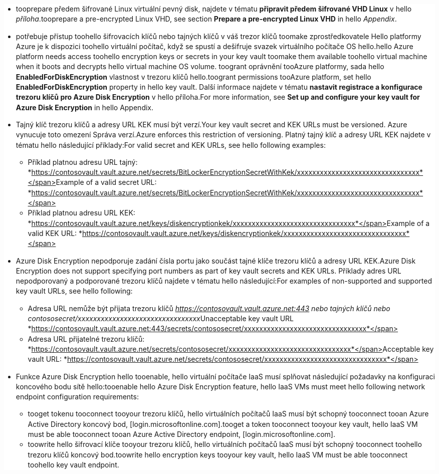 * <span data-ttu-id="4bdec-289">tooprepare předem šifrované Linux virtuální pevný disk, najdete v tématu **připravit předem šifrované VHD Linux** v hello *příloha*.</span><span class="sxs-lookup"><span data-stu-id="4bdec-289">tooprepare a pre-encrypted Linux VHD, see section **Prepare a pre-encrypted Linux VHD** in hello *Appendix*.</span></span>
* <span data-ttu-id="4bdec-290">potřebuje přístup toohello šifrovacích klíčů nebo tajných klíčů v váš trezor klíčů toomake zprostředkovatele Hello platformy Azure je k dispozici toohello virtuální počítač, když se spustí a dešifruje svazek virtuálního počítače OS hello.</span><span class="sxs-lookup"><span data-stu-id="4bdec-290">hello Azure platform needs access toohello encryption keys or secrets in your key vault toomake them available toohello virtual machine when it boots and decrypts hello virtual machine OS volume.</span></span> <span data-ttu-id="4bdec-291">toogrant oprávnění tooAzure platformy, sada hello **EnabledForDiskEncryption** vlastnost v trezoru klíčů hello.</span><span class="sxs-lookup"><span data-stu-id="4bdec-291">toogrant permissions tooAzure platform, set hello **EnabledForDiskEncryption** property in hello key vault.</span></span> <span data-ttu-id="4bdec-292">Další informace najdete v tématu **nastavit registrace a konfigurace trezoru klíčů pro Azure Disk Encryption** v hello příloha.</span><span class="sxs-lookup"><span data-stu-id="4bdec-292">For more information, see **Set up and configure your key vault for Azure Disk Encryption** in hello Appendix.</span></span>
* <span data-ttu-id="4bdec-293">Tajný klíč trezoru klíčů a adresy URL KEK musí být verzí.</span><span class="sxs-lookup"><span data-stu-id="4bdec-293">Your key vault secret and KEK URLs must be versioned.</span></span> <span data-ttu-id="4bdec-294">Azure vynucuje toto omezení Správa verzí.</span><span class="sxs-lookup"><span data-stu-id="4bdec-294">Azure enforces this restriction of versioning.</span></span> <span data-ttu-id="4bdec-295">Platný tajný klíč a adresy URL KEK najdete v tématu hello následující příklady:</span><span class="sxs-lookup"><span data-stu-id="4bdec-295">For valid secret and KEK URLs, see hello following examples:</span></span>

  * <span data-ttu-id="4bdec-296">Příklad platnou adresu URL tajný: *https://contosovault.vault.azure.net/secrets/BitLockerEncryptionSecretWithKek/xxxxxxxxxxxxxxxxxxxxxxxxxxxxxxxx*</span><span class="sxs-lookup"><span data-stu-id="4bdec-296">Example of a valid secret URL:   *https://contosovault.vault.azure.net/secrets/BitLockerEncryptionSecretWithKek/xxxxxxxxxxxxxxxxxxxxxxxxxxxxxxxx*</span></span>
  * <span data-ttu-id="4bdec-297">Příklad platnou adresu URL KEK: *https://contosovault.vault.azure.net/keys/diskencryptionkek/xxxxxxxxxxxxxxxxxxxxxxxxxxxxxxxx*</span><span class="sxs-lookup"><span data-stu-id="4bdec-297">Example of a valid KEK URL:   *https://contosovault.vault.azure.net/keys/diskencryptionkek/xxxxxxxxxxxxxxxxxxxxxxxxxxxxxxxx*</span></span>

* <span data-ttu-id="4bdec-298">Azure Disk Encryption nepodporuje zadání čísla portu jako součást tajné klíče trezoru klíčů a adresy URL KEK.</span><span class="sxs-lookup"><span data-stu-id="4bdec-298">Azure Disk Encryption does not support specifying port numbers as part of key vault secrets and KEK URLs.</span></span> <span data-ttu-id="4bdec-299">Příklady adres URL nepodporovaný a podporované trezoru klíčů najdete v tématu hello následující:</span><span class="sxs-lookup"><span data-stu-id="4bdec-299">For examples of non-supported and supported key vault URLs, see hello following:</span></span>

  * <span data-ttu-id="4bdec-300">Adresa URL nemůže být přijata trezoru klíčů *https://contosovault.vault.azure.net:443 nebo tajných klíčů nebo contososecret/xxxxxxxxxxxxxxxxxxxxxxxxxxxxxxxx*</span><span class="sxs-lookup"><span data-stu-id="4bdec-300">Unacceptable key vault URL  *https://contosovault.vault.azure.net:443/secrets/contososecret/xxxxxxxxxxxxxxxxxxxxxxxxxxxxxxxx*</span></span>
  * <span data-ttu-id="4bdec-301">Adresa URL přijatelné trezoru klíčů: *https://contosovault.vault.azure.net/secrets/contososecret/xxxxxxxxxxxxxxxxxxxxxxxxxxxxxxxx*</span><span class="sxs-lookup"><span data-stu-id="4bdec-301">Acceptable key vault URL:   *https://contosovault.vault.azure.net/secrets/contososecret/xxxxxxxxxxxxxxxxxxxxxxxxxxxxxxxx*</span></span>

* <span data-ttu-id="4bdec-302">Funkce Azure Disk Encryption hello tooenable, hello virtuální počítače IaaS musí splňovat následující požadavky na konfiguraci koncového bodu sítě hello:</span><span class="sxs-lookup"><span data-stu-id="4bdec-302">tooenable hello Azure Disk Encryption feature, hello IaaS VMs must meet hello following network endpoint configuration requirements:</span></span>
  * <span data-ttu-id="4bdec-303">tooget tokenu tooconnect tooyour trezoru klíčů, hello virtuálních počítačů IaaS musí být schopný tooconnect tooan Azure Active Directory koncový bod, \[login.microsoftonline.com\].</span><span class="sxs-lookup"><span data-stu-id="4bdec-303">tooget a token tooconnect tooyour key vault, hello IaaS VM must be able tooconnect tooan Azure Active Directory endpoint, \[login.microsoftonline.com\].</span></span>
  * <span data-ttu-id="4bdec-304">toowrite hello šifrovací klíče tooyour trezoru klíčů, hello virtuálních počítačů IaaS musí být schopný tooconnect toohello trezoru klíčů koncový bod.</span><span class="sxs-lookup"><span data-stu-id="4bdec-304">toowrite hello encryption keys tooyour key vault, hello IaaS VM must be able tooconnect toohello key vault endpoint.</span></span>
